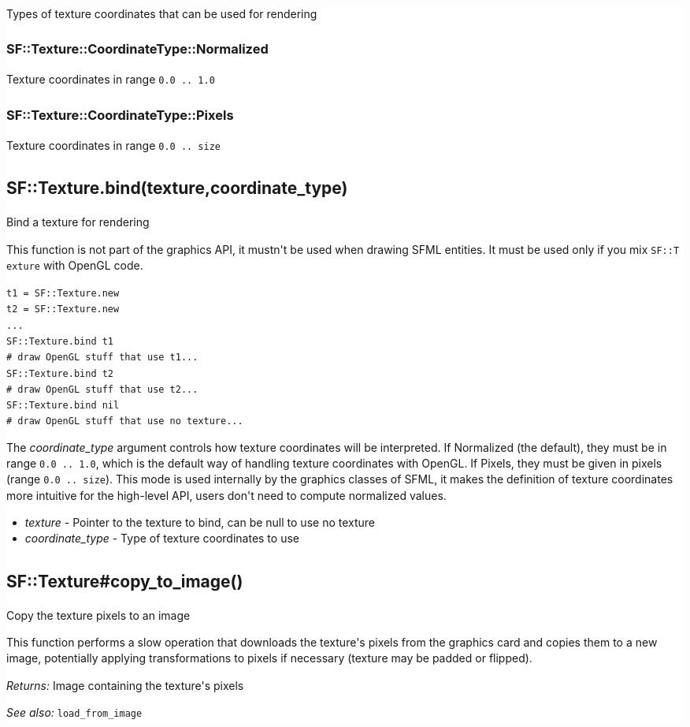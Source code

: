 Types of texture coordinates that can be used for rendering

### SF::Texture::CoordinateType::Normalized

Texture coordinates in range `0.0 .. 1.0`

### SF::Texture::CoordinateType::Pixels

Texture coordinates in range `0.0 .. size`

## SF::Texture.bind(texture,coordinate_type)

Bind a texture for rendering

This function is not part of the graphics API, it mustn't be
used when drawing SFML entities. It must be used only if you
mix `SF::Texture` with OpenGL code.

```
t1 = SF::Texture.new
t2 = SF::Texture.new
...
SF::Texture.bind t1
# draw OpenGL stuff that use t1...
SF::Texture.bind t2
# draw OpenGL stuff that use t2...
SF::Texture.bind nil
# draw OpenGL stuff that use no texture...
```

The *coordinate_type* argument controls how texture
coordinates will be interpreted. If Normalized (the default), they
must be in range `0.0 .. 1.0`, which is the default way of handling
texture coordinates with OpenGL. If Pixels, they must be given
in pixels (range `0.0 .. size`). This mode is used internally by
the graphics classes of SFML, it makes the definition of texture
coordinates more intuitive for the high-level API, users don't need
to compute normalized values.

* *texture* - Pointer to the texture to bind, can be null to use no texture
* *coordinate_type* - Type of texture coordinates to use

## SF::Texture#copy_to_image()

Copy the texture pixels to an image

This function performs a slow operation that downloads
the texture's pixels from the graphics card and copies
them to a new image, potentially applying transformations
to pixels if necessary (texture may be padded or flipped).

*Returns:* Image containing the texture's pixels

*See also:* `load_from_image`
